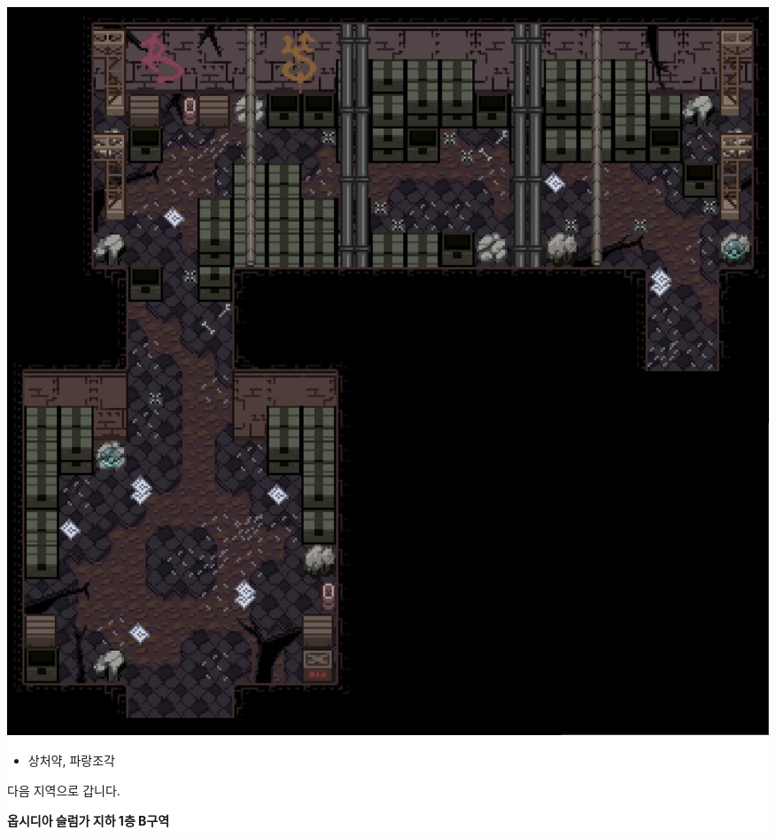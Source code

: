 <img src ="/img/reborn/19.5/reborn (2-8).png">

- 상처약, 파랑조각

다음 지역으로 갑니다.

**옵시디아 슬럼가 지하 1층 B구역**
<br>